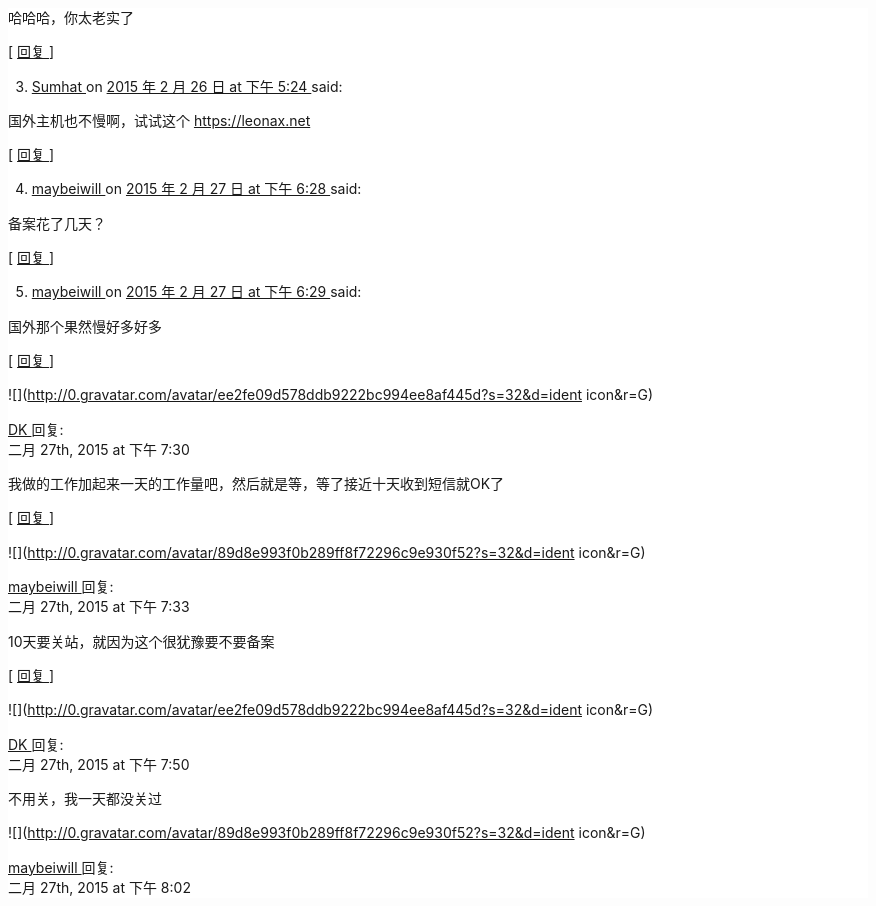 哈哈哈，你太老实了

[ [ 回复 ](javascript:void\(0\)) ]

  3. [ Sumhat ](https://leonax.net/) on [ 2015 年 2 月 26 日 at 下午 5:24  ](http://www.wdk.pw/884.html#comment-1693) said: 

国外主机也不慢啊，试试这个 [ https://leonax.net ](https://leonax.net)

[ [ 回复 ](javascript:void\(0\)) ]

  4. [ maybeiwill ](http://maybeiwill.me/) on [ 2015 年 2 月 27 日 at 下午 6:28  ](http://www.wdk.pw/884.html#comment-1694) said: 

备案花了几天？

[ [ 回复 ](javascript:void\(0\)) ]

  5. [ maybeiwill ](http://maybeiwill.me/) on [ 2015 年 2 月 27 日 at 下午 6:29  ](http://www.wdk.pw/884.html#comment-1695) said: 

国外那个果然慢好多好多

[ [ 回复 ](javascript:void\(0\)) ]

![](http://0.gravatar.com/avatar/ee2fe09d578ddb9222bc994ee8af445d?s=32&d=ident
icon&r=G)

[ DK ](http://www.wdk.pw/) 回复:  
二月 27th, 2015 at 下午 7:30

我做的工作加起来一天的工作量吧，然后就是等，等了接近十天收到短信就OK了

[ [ 回复 ](javascript:void\(0\)) ]

![](http://0.gravatar.com/avatar/89d8e993f0b289ff8f72296c9e930f52?s=32&d=ident
icon&r=G)

[ maybeiwill ](http://maybeiwill.me/) 回复:  
二月 27th, 2015 at 下午 7:33

10天要关站，就因为这个很犹豫要不要备案

[ [ 回复 ](javascript:void\(0\)) ]

![](http://0.gravatar.com/avatar/ee2fe09d578ddb9222bc994ee8af445d?s=32&d=ident
icon&r=G)

[ DK ](http://www.wdk.pw/) 回复:  
二月 27th, 2015 at 下午 7:50

不用关，我一天都没关过

![](http://0.gravatar.com/avatar/89d8e993f0b289ff8f72296c9e930f52?s=32&d=ident
icon&r=G)

[ maybeiwill ](http://maybeiwill.me/) 回复:  
二月 27th, 2015 at 下午 8:02

